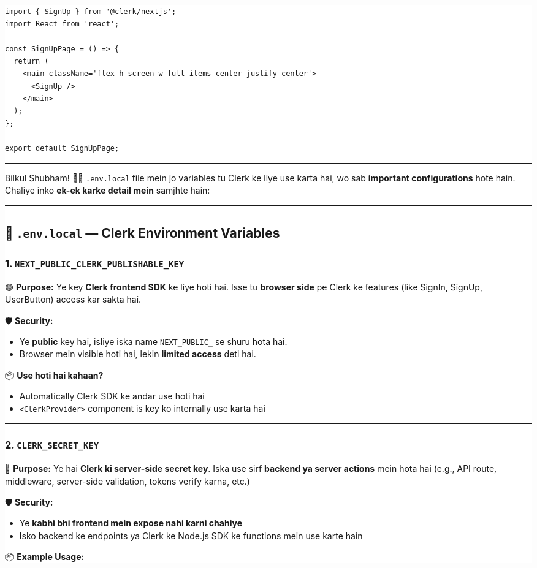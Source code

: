 ```tsx
import { SignUp } from '@clerk/nextjs';
import React from 'react';

const SignUpPage = () => {
  return (
    <main className='flex h-screen w-full items-center justify-center'>
      <SignUp />
    </main>
  );
};

export default SignUpPage;
```

---


Bilkul Shubham! 👨‍💻
`.env.local` file mein jo variables tu Clerk ke liye use karta hai, wo sab **important configurations** hote hain. Chaliye inko **ek-ek karke detail mein** samjhte hain:

---

## 🔐 `.env.local` — Clerk Environment Variables

### 1. `NEXT_PUBLIC_CLERK_PUBLISHABLE_KEY`

🟢 **Purpose:**
Ye key **Clerk frontend SDK** ke liye hoti hai. Isse tu **browser side** pe Clerk ke features (like SignIn, SignUp, UserButton) access kar sakta hai.

🛡️ **Security:**

* Ye **public** key hai, isliye iska name `NEXT_PUBLIC_` se shuru hota hai.
* Browser mein visible hoti hai, lekin **limited access** deti hai.

📦 **Use hoti hai kahaan?**

* Automatically Clerk SDK ke andar use hoti hai
* `<ClerkProvider>` component is key ko internally use karta hai

---

### 2. `CLERK_SECRET_KEY`

🔴 **Purpose:**
Ye hai **Clerk ki server-side secret key**. Iska use sirf **backend ya server actions** mein hota hai (e.g., API route, middleware, server-side validation, tokens verify karna, etc.)

🛡️ **Security:**

* Ye **kabhi bhi frontend mein expose nahi karni chahiye**
* Isko backend ke endpoints ya Clerk ke Node.js SDK ke functions mein use karte hain

📦 **Example Usage:**
